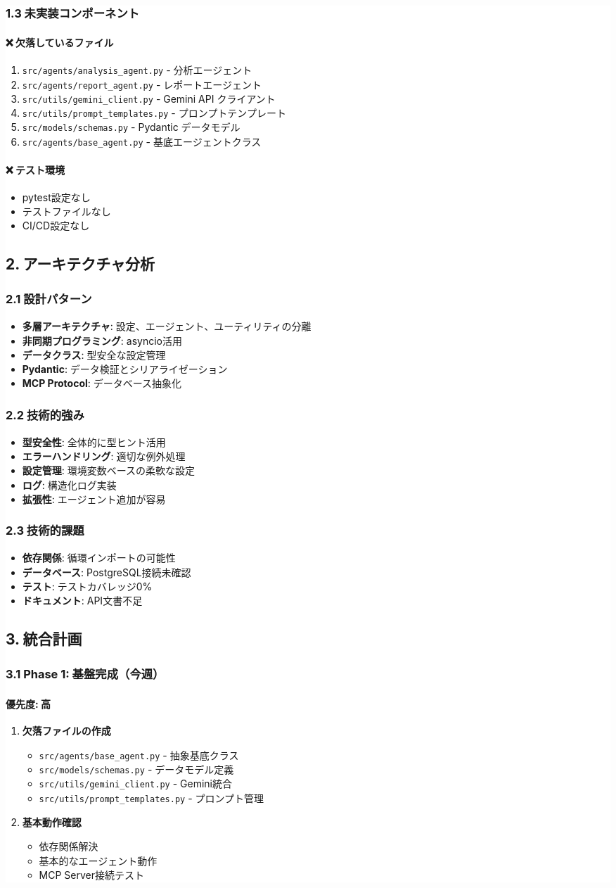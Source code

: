 ### 1.3 未実装コンポーネント

#### ❌ 欠落しているファイル
1. `src/agents/analysis_agent.py` - 分析エージェント
2. `src/agents/report_agent.py` - レポートエージェント
3. `src/utils/gemini_client.py` - Gemini API クライアント
4. `src/utils/prompt_templates.py` - プロンプトテンプレート
5. `src/models/schemas.py` - Pydantic データモデル
6. `src/agents/base_agent.py` - 基底エージェントクラス

#### ❌ テスト環境
- pytest設定なし
- テストファイルなし
- CI/CD設定なし

## 2. アーキテクチャ分析

### 2.1 設計パターン
- **多層アーキテクチャ**: 設定、エージェント、ユーティリティの分離
- **非同期プログラミング**: asyncio活用
- **データクラス**: 型安全な設定管理
- **Pydantic**: データ検証とシリアライゼーション
- **MCP Protocol**: データベース抽象化

### 2.2 技術的強み
- **型安全性**: 全体的に型ヒント活用
- **エラーハンドリング**: 適切な例外処理
- **設定管理**: 環境変数ベースの柔軟な設定
- **ログ**: 構造化ログ実装
- **拡張性**: エージェント追加が容易

### 2.3 技術的課題
- **依存関係**: 循環インポートの可能性
- **データベース**: PostgreSQL接続未確認
- **テスト**: テストカバレッジ0%
- **ドキュメント**: API文書不足

## 3. 統合計画

### 3.1 Phase 1: 基盤完成（今週）

#### 優先度: 高
1. **欠落ファイルの作成**
   - `src/agents/base_agent.py` - 抽象基底クラス
   - `src/models/schemas.py` - データモデル定義
   - `src/utils/gemini_client.py` - Gemini統合
   - `src/utils/prompt_templates.py` - プロンプト管理

2. **基本動作確認**
   - 依存関係解決
   - 基本的なエージェント動作
   - MCP Server接続テスト
